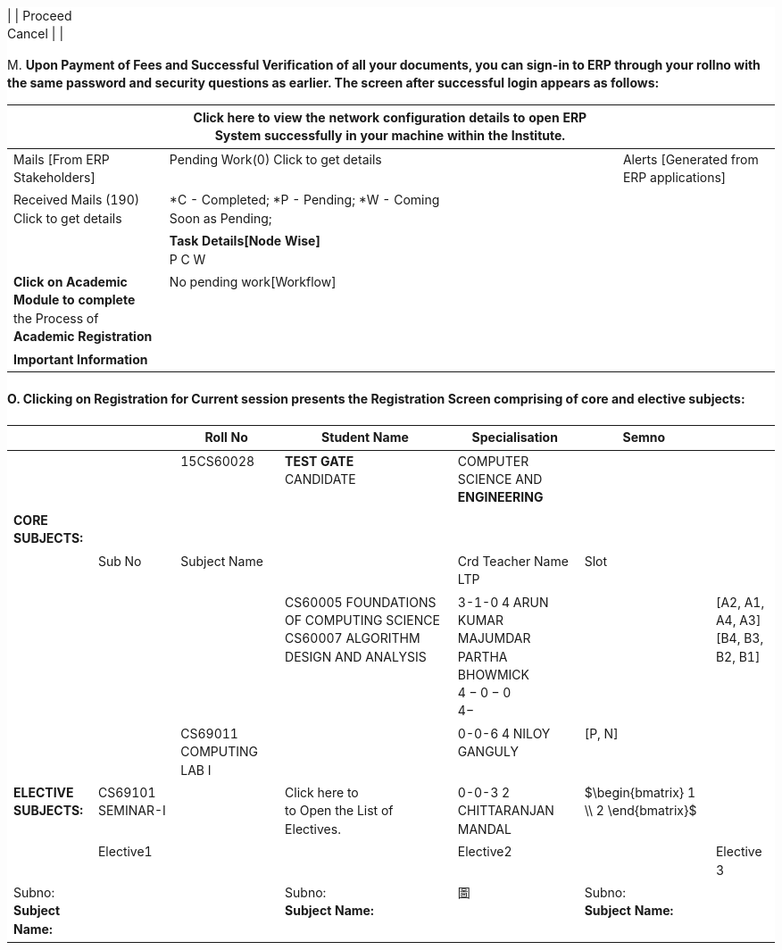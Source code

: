 |                                                                                                                            | Proceed<br>Cancel                                                                          |                                                      |

M. **Upon Payment of Fees and Successful Verification of all your documents, you can sign-in to ERP through your rollno with the same password and security questions as earlier. The screen after successful login appears as follows:**

|                                                                                                         | Click here to view the network configuration details to open ERP System successfully in your machine within the Institute. |                                          |
|---------------------------------------------------------------------------------------------------------|----------------------------------------------------------------------------------------------------------------------------|------------------------------------------|
| Mails [From ERP Stakeholders]                                                                           | Pending Work(0) Click to get details                                                                                       | Alerts [Generated from ERP applications] |
| Received Mails (190) Click to get details                                                               | *C - Completed; *P - Pending; *W - Coming<br>Soon as Pending;                                                              |                                          |
|                                                                                                         | <b>Task Details[Node Wise]</b><br>P C W                                                                                    |                                          |
| <b>Click on Academic</b><br><b>Module to complete</b><br>the Process of<br><b>Academic Registration</b> | No pending work[Workflow]                                                                                                  |                                          |
| <b>Important Information</b>                                                                            |                                                                                                                            |                                          |

#### O. **Clicking on Registration for Current session presents the Registration Screen comprising of core and elective subjects:**

|                                |                   | Roll No                 | <b>Student Name</b>                                                               | <b>Specialisation</b>                                                  | <b>Semno</b>                           |                                      |
|--------------------------------|-------------------|-------------------------|-----------------------------------------------------------------------------------|------------------------------------------------------------------------|----------------------------------------|--------------------------------------|
|                                |                   | 15CS60028               | <b>TEST GATE</b><br>CANDIDATE                                                     | COMPUTER SCIENCE AND<br><b>ENGINEERING</b>                             |                                        |                                      |
| <b>CORE SUBJECTS:</b>          |                   |                         |                                                                                   |                                                                        |                                        |                                      |
|                                | Sub No            | Subject Name            |                                                                                   | Crd Teacher Name<br>LTP                                                | Slot                                   |                                      |
|                                |                   |                         | CS60005 FOUNDATIONS OF COMPUTING SCIENCE<br>CS60007 ALGORITHM DESIGN AND ANALYSIS | 3-1-0 4 ARUN KUMAR MAJUMDAR<br>PARTHA BHOWMICK<br>$4 - 0 - 0$<br>$4 -$ |                                        | [A2, A1, A4, A3]<br>[B4, B3, B2, B1] |
|                                |                   | CS69011 COMPUTING LAB I |                                                                                   | 0-0-6 4 NILOY GANGULY                                                  | [P, N]                                 |                                      |
| <b>ELECTIVE SUBJECTS:</b>      | CS69101 SEMINAR-I |                         | Click here to<br>to Open the List of<br>Electives.                                | 0-0-3 2 CHITTARANJAN MANDAL                                            | $\begin{bmatrix} 1 \\ 2 \end{bmatrix}$ |                                      |
|                                | Elective1         |                         |                                                                                   | Elective2                                                              |                                        | Elective3                            |
| Subno:<br><b>Subject Name:</b> |                   |                         | Subno:<br><b>Subject Name:</b>                                                    | 圖                                                                      | Subno:<br><b>Subject Name:</b>         |                                      |